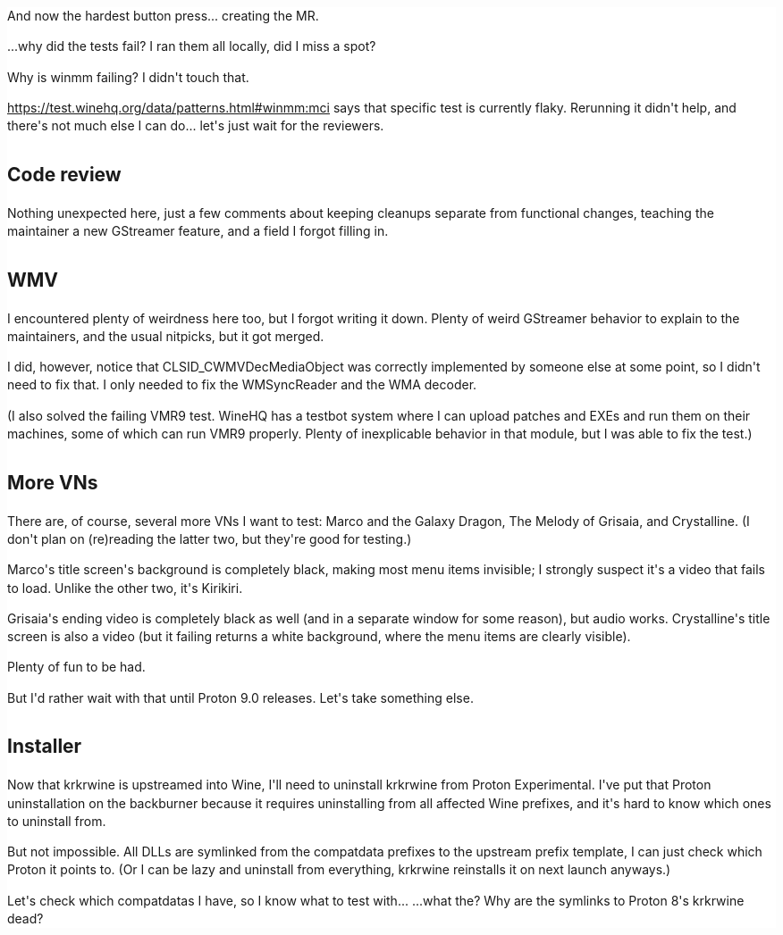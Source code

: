 And now the hardest button press... creating the MR.

...why did the tests fail? I ran them all locally, did I miss a spot?

Why is winmm failing? I didn't touch that.

https://test.winehq.org/data/patterns.html#winmm:mci says that specific test is currently flaky. Rerunning it didn't help, and there's not much else I can do... let's just wait for the reviewers.

Code review
-----------

Nothing unexpected here, just a few comments about keeping cleanups separate from functional changes, teaching the maintainer a new GStreamer feature, and a field I forgot filling in.

WMV
---

I encountered plenty of weirdness here too, but I forgot writing it down. Plenty of weird GStreamer behavior to explain to the maintainers, and the usual nitpicks, but it got merged.

I did, however, notice that CLSID_CWMVDecMediaObject was correctly implemented by someone else at some point, so I didn't need to fix that. I only needed to fix the WMSyncReader and the WMA decoder.

(I also solved the failing VMR9 test. WineHQ has a testbot system where I can upload patches and EXEs and run them on their machines, some of which can run VMR9 properly. Plenty of inexplicable behavior in that module, but I was able to fix the test.)

More VNs
--------

There are, of course, several more VNs I want to test: Marco and the Galaxy Dragon, The Melody of Grisaia, and Crystalline. (I don't plan on (re)reading the latter two, but they're good for testing.)

Marco's title screen's background is completely black, making most menu items invisible; I strongly suspect it's a video that fails to load. Unlike the other two, it's Kirikiri.

Grisaia's ending video is completely black as well (and in a separate window for some reason), but audio works. Crystalline's title screen is also a video (but it failing returns a white background, where the menu items are clearly visible).

Plenty of fun to be had.

But I'd rather wait with that until Proton 9.0 releases. Let's take something else.

Installer
---------

Now that krkrwine is upstreamed into Wine, I'll need to uninstall krkrwine from Proton Experimental. I've put that Proton uninstallation on the backburner because it requires uninstalling from all affected Wine prefixes, and it's hard to know which ones to uninstall from.

But not impossible. All DLLs are symlinked from the compatdata prefixes to the upstream prefix template, I can just check which Proton it points to. (Or I can be lazy and uninstall from everything, krkrwine reinstalls it on next launch anyways.)

Let's check which compatdatas I have, so I know what to test with... ...what the? Why are the symlinks to Proton 8's krkrwine dead?
